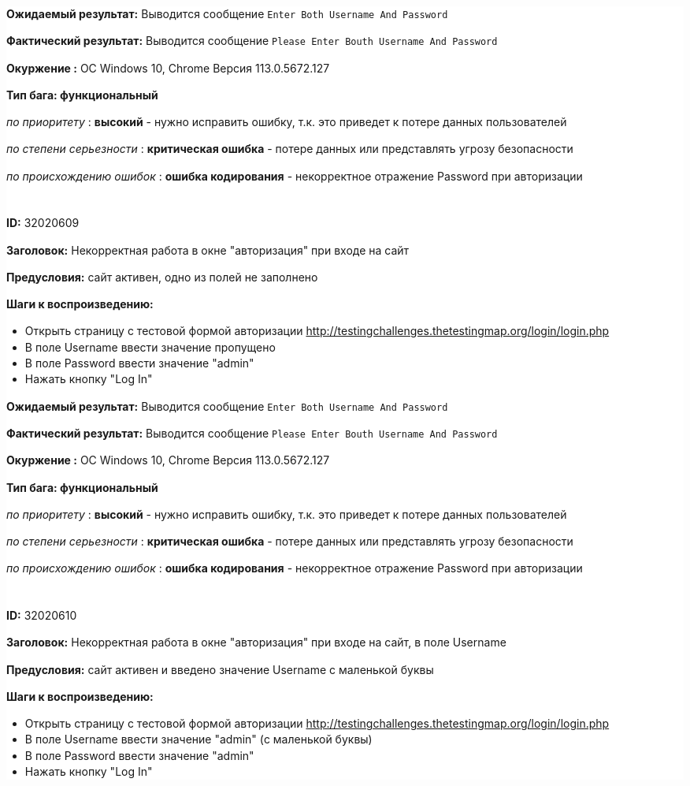 **Ожидаемый результат:**  Выводится сообщение `Enter Both Username And Password`

**Фактический результат:** Выводится сообщение `Please Enter Bouth Username And Password`

**Окуржение :** OC Windows 10, Chrome Версия 113.0.5672.127

**Тип бага: функциональный**

*по приоритету* : **высокий** - нужно исправить ошибку, т.к. это приведет к потере данных пользователей

*по степени серьезности* : **критическая ошибка** - потере данных или представлять угрозу безопасности

*по происхождению ошибок* : **ошибка кодирования** - некорректное отражение Password при авторизации

# 

**ID:** 32020609

**Заголовок:** Некорректная работа в окне "авторизация" при входе на сайт

**Предусловия:** сайт активен, одно из полей не заполнено

**Шаги к воспроизведению:**

 - Открыть страницу с тестовой формой авторизации http://testingchallenges.thetestingmap.org/login/login.php
 - В поле Username ввести значение пропущено
 - В поле Password ввести значение "admin"
 - Нажать кнопку "Log In"

**Ожидаемый результат:**  Выводится сообщение `Enter Both Username And Password`

**Фактический результат:** Выводится сообщение `Please Enter Bouth Username And Password`

**Окуржение :** OC Windows 10, Chrome Версия 113.0.5672.127

**Тип бага: функциональный**

*по приоритету* : **высокий** - нужно исправить ошибку, т.к. это приведет к потере данных пользователей

*по степени серьезности* : **критическая ошибка** - потере данных или представлять угрозу безопасности

*по происхождению ошибок* : **ошибка кодирования** - некорректное отражение Password при авторизации


# 

**ID:** 32020610

**Заголовок:** Некорректная работа в окне "авторизация" при входе на сайт, в поле  Username

**Предусловия:** сайт активен и введено значение Username с маленькой буквы

**Шаги к воспроизведению:**

 - Открыть страницу с тестовой формой авторизации http://testingchallenges.thetestingmap.org/login/login.php
 - В поле Username ввести значение "admin" (с маленькой буквы)
 - В поле Password ввести значение "admin"
 - Нажать кнопку "Log In"
